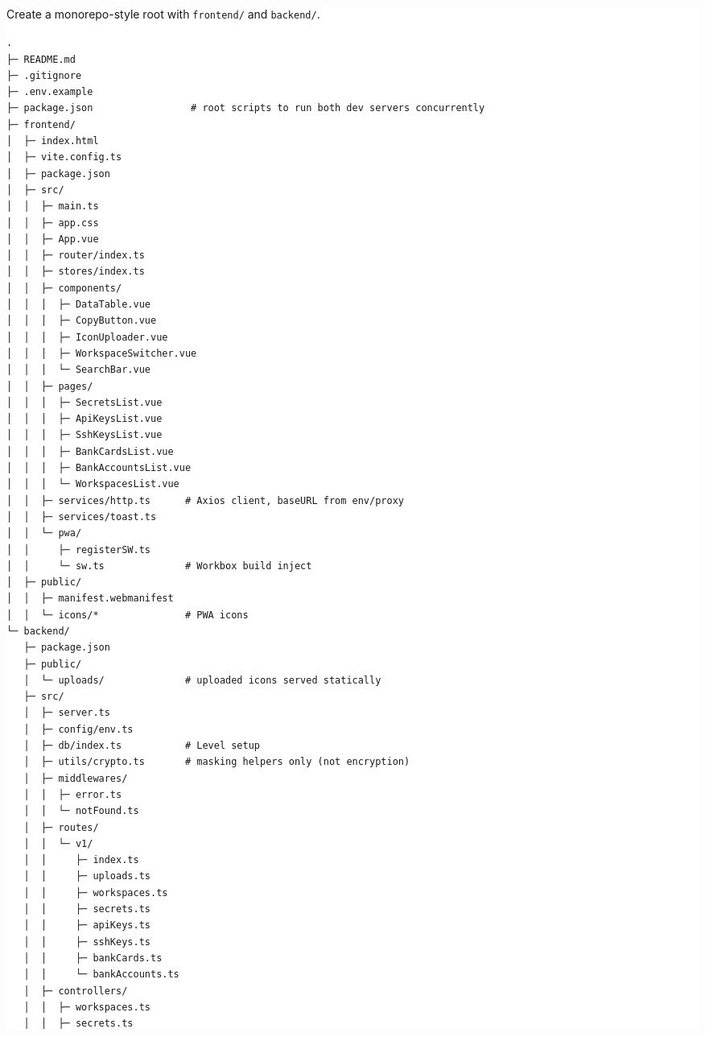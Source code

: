 Create a monorepo-style root with `frontend/` and `backend/`.

```
.
├─ README.md
├─ .gitignore
├─ .env.example
├─ package.json                 # root scripts to run both dev servers concurrently
├─ frontend/
│  ├─ index.html
│  ├─ vite.config.ts
│  ├─ package.json
│  ├─ src/
│  │  ├─ main.ts
│  │  ├─ app.css
│  │  ├─ App.vue
│  │  ├─ router/index.ts
│  │  ├─ stores/index.ts
│  │  ├─ components/
│  │  │  ├─ DataTable.vue
│  │  │  ├─ CopyButton.vue
│  │  │  ├─ IconUploader.vue
│  │  │  ├─ WorkspaceSwitcher.vue
│  │  │  └─ SearchBar.vue
│  │  ├─ pages/
│  │  │  ├─ SecretsList.vue
│  │  │  ├─ ApiKeysList.vue
│  │  │  ├─ SshKeysList.vue
│  │  │  ├─ BankCardsList.vue
│  │  │  ├─ BankAccountsList.vue
│  │  │  └─ WorkspacesList.vue
│  │  ├─ services/http.ts      # Axios client, baseURL from env/proxy
│  │  ├─ services/toast.ts
│  │  └─ pwa/
│  │     ├─ registerSW.ts
│  │     └─ sw.ts              # Workbox build inject
│  ├─ public/
│  │  ├─ manifest.webmanifest
│  │  └─ icons/*               # PWA icons
└─ backend/
   ├─ package.json
   ├─ public/
   │  └─ uploads/              # uploaded icons served statically
   ├─ src/
   │  ├─ server.ts
   │  ├─ config/env.ts
   │  ├─ db/index.ts           # Level setup
   │  ├─ utils/crypto.ts       # masking helpers only (not encryption)
   │  ├─ middlewares/
   │  │  ├─ error.ts
   │  │  └─ notFound.ts
   │  ├─ routes/
   │  │  └─ v1/
   │  │     ├─ index.ts
   │  │     ├─ uploads.ts
   │  │     ├─ workspaces.ts
   │  │     ├─ secrets.ts
   │  │     ├─ apiKeys.ts
   │  │     ├─ sshKeys.ts
   │  │     ├─ bankCards.ts
   │  │     └─ bankAccounts.ts
   │  ├─ controllers/
   │  │  ├─ workspaces.ts
   │  │  ├─ secrets.ts
```